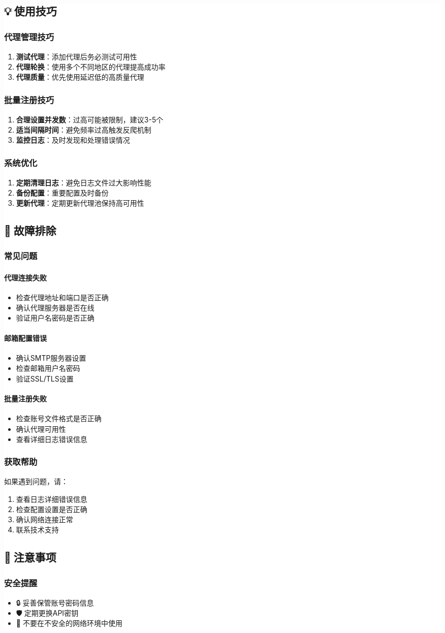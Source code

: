 ## 💡 使用技巧

### 代理管理技巧
1. **测试代理**：添加代理后务必测试可用性
2. **代理轮换**：使用多个不同地区的代理提高成功率
3. **代理质量**：优先使用延迟低的高质量代理

### 批量注册技巧
1. **合理设置并发数**：过高可能被限制，建议3-5个
2. **适当间隔时间**：避免频率过高触发反爬机制
3. **监控日志**：及时发现和处理错误情况

### 系统优化
1. **定期清理日志**：避免日志文件过大影响性能
2. **备份配置**：重要配置及时备份
3. **更新代理**：定期更新代理池保持高可用性

## 🔧 故障排除

### 常见问题

#### 代理连接失败
- 检查代理地址和端口是否正确
- 确认代理服务器是否在线
- 验证用户名密码是否正确

#### 邮箱配置错误
- 确认SMTP服务器设置
- 检查邮箱用户名密码
- 验证SSL/TLS设置

#### 批量注册失败
- 检查账号文件格式是否正确
- 确认代理可用性
- 查看详细日志错误信息

### 获取帮助
如果遇到问题，请：
1. 查看日志详细错误信息
2. 检查配置设置是否正确
3. 确认网络连接正常
4. 联系技术支持

## 📝 注意事项

### 安全提醒
- 🔒 妥善保管账号密码信息
- 🛡️ 定期更换API密钥
- 🚫 不要在不安全的网络环境中使用

